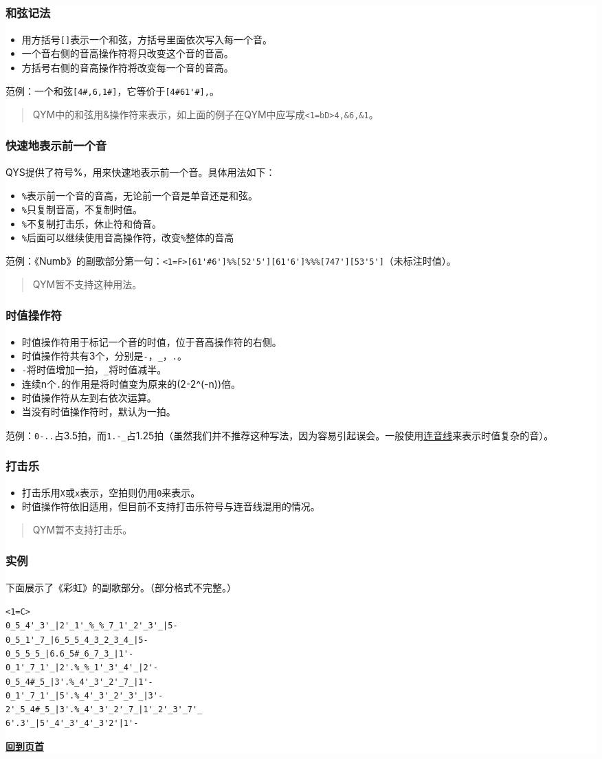 ### **和弦记法**

 - 用方括号`[]`表示一个和弦，方括号里面依次写入每一个音。
 - 一个音右侧的音高操作符将只改变这个音的音高。
 - 方括号右侧的音高操作符将改变每一个音的音高。

  范例：一个和弦`[4#,6,1#]`，它等价于`[4#61'#],`。
  
> QYM中的和弦用&操作符来表示，如上面的例子在QYM中应写成`<1=bD>4,&6,&1`。

### **快速地表示前一个音**

QYS提供了符号%，用来快速地表示前一个音。具体用法如下：

 - `%`表示前一个音的音高，无论前一个音是单音还是和弦。
 - `%`只复制音高，不复制时值。
 - `%`不复制打击乐，休止符和倚音。
 - `%`后面可以继续使用音高操作符，改变`%`整体的音高

  范例：《Numb》的副歌部分第一句：`<1=F>[61'#6']%%[52'5'][61'6']%%%[747'][53'5']`（未标注时值）。
  
> QYM暂不支持这种用法。

### **时值操作符**

 - 时值操作符用于标记一个音的时值，位于音高操作符的右侧。
 - 时值操作符共有3个，分别是`-`，`_`，`.`。
 - `-`将时值增加一拍，`_`将时值减半。
 - 连续n个`.`的作用是将时值变为原来的(2-2^(-n))倍。
 - 时值操作符从左到右依次运算。
 - 当没有时值操作符时，默认为一拍。

  范例：`0-..`占3.5拍，而`1.-_`占1.25拍（虽然我们并不推荐这种写法，因为容易引起误会。一般使用[连音线][14]来表示时值复杂的音）。

### **打击乐**

 - 打击乐用`X`或`x`表示，空拍则仍用`0`来表示。
 - 时值操作符依旧适用，但目前不支持打击乐符号与连音线混用的情况。

> QYM暂不支持打击乐。

### **实例**

下面展示了《彩虹》的副歌部分。（部分格式不完整。）

    <1=C>
    0_5_4'_3'_|2'_1'_%_%_7_1'_2'_3'_|5-
    0_5_1'_7_|6_5_5_4_3_2_3_4_|5-
    0_5_5_5_|6.6_5#_6_7_3_|1'-
    0_1'_7_1'_|2'.%_%_1'_3'_4'_|2'-
    0_5_4#_5_|3'.%_4'_3'_2'_7_|1'-
    0_1'_7_1'_|5'.%_4'_3'_2'_3'_|3'-
    2'_5_4#_5_|3'.%_4'_3'_2'_7_|1'_2'_3'_7'_
    6'.3'_|5'_4'_3'_4'_3'2'|1'-

**[回到页首][15]**


  [1]: #%E9%9F%B3%E7%AC%A6%E4%B8%8E%E5%92%8C%E5%BC%A6
  [2]: #%E9%AB%98%E7%BA%A7%E6%93%8D%E4%BD%9C%E7%AC%A6
  [3]: #%E9%9F%B3%E8%BD%A8%E4%B8%8E%E6%A0%BC%E5%BC%8F
  [4]: #%E5%8F%98%E9%87%8F%E4%B8%8E%E5%87%BD%E6%95%B0
  [5]: #%E5%94%B1%E5%90%8D%E4%B8%8E%E8%B0%83%E5%90%8D
  [6]: #%E9%9F%B3%E9%AB%98%E6%93%8D%E4%BD%9C%E7%AC%A6
  [7]: #%E5%92%8C%E5%BC%A6%E8%AE%B0%E6%B3%95
  [8]: #%E6%97%B6%E5%80%BC%E6%93%8D%E4%BD%9C%E7%AC%A6
  [9]: #%E8%BF%9E%E9%9F%B3%E7%BA%BF
  [10]: #%E5%B0%8F%E8%8A%82%E5%8F%B7%E4%B8%8E%E6%8D%A2%E8%A1%8C%E7%AC%A6
  [11]: #%E6%B7%BB%E5%8A%A0%E6%B3%A8%E9%87%8A
  [12]: #%E5%9F%BA%E6%9C%AC%E5%8F%98%E9%87%8F%E5%A3%B0%E6%98%8E
  [13]: #%E4%B9%90%E5%99%A8%E7%9A%84%E5%A3%B0%E6%98%8E
  [14]: #%E8%BF%9E%E9%9F%B3%E7%BA%BF
  [15]: #%E5%BF%AB%E9%80%9F%E4%B8%8A%E6%89%8B
  [16]: #%E5%80%9A%E9%9F%B3
  [17]: #%E5%BF%AB%E9%80%9F%E4%B8%8A%E6%89%8B
  [18]: #%E7%AB%A0%E8%8A%82%E4%B8%8E%E5%AD%90%E9%9F%B3%E8%BD%A8
  [19]: #%E4%BD%9C%E7%94%A8%E5%9F%9F%E4%B8%8E%E7%BC%BA%E7%9C%81%E5%80%BC
  [20]: #%E5%BF%AB%E9%80%9F%E4%B8%8A%E6%89%8B
  [21]: #%E5%87%BD%E6%95%B0%E4%B8%80%E8%A7%88%E8%A1%A8
  [22]: #%E5%BF%AB%E9%80%9F%E4%B8%8A%E6%89%8B